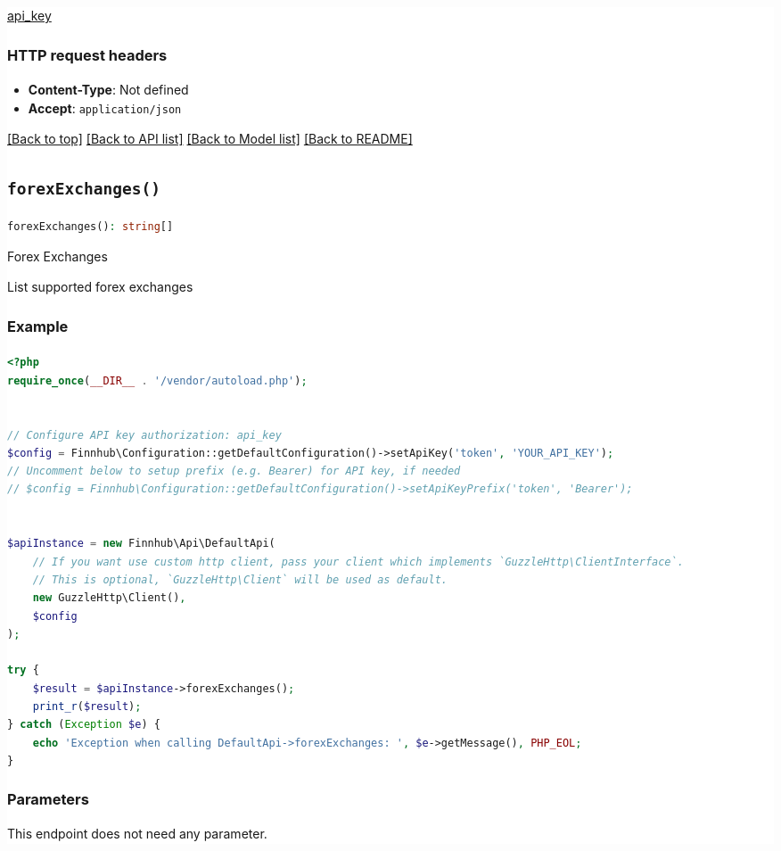 [api_key](../../README.md#api_key)

### HTTP request headers

- **Content-Type**: Not defined
- **Accept**: `application/json`

[[Back to top]](#) [[Back to API list]](../../README.md#endpoints)
[[Back to Model list]](../../README.md#models)
[[Back to README]](../../README.md)

## `forexExchanges()`

```php
forexExchanges(): string[]
```

Forex Exchanges

List supported forex exchanges

### Example

```php
<?php
require_once(__DIR__ . '/vendor/autoload.php');


// Configure API key authorization: api_key
$config = Finnhub\Configuration::getDefaultConfiguration()->setApiKey('token', 'YOUR_API_KEY');
// Uncomment below to setup prefix (e.g. Bearer) for API key, if needed
// $config = Finnhub\Configuration::getDefaultConfiguration()->setApiKeyPrefix('token', 'Bearer');


$apiInstance = new Finnhub\Api\DefaultApi(
    // If you want use custom http client, pass your client which implements `GuzzleHttp\ClientInterface`.
    // This is optional, `GuzzleHttp\Client` will be used as default.
    new GuzzleHttp\Client(),
    $config
);

try {
    $result = $apiInstance->forexExchanges();
    print_r($result);
} catch (Exception $e) {
    echo 'Exception when calling DefaultApi->forexExchanges: ', $e->getMessage(), PHP_EOL;
}
```

### Parameters

This endpoint does not need any parameter.
